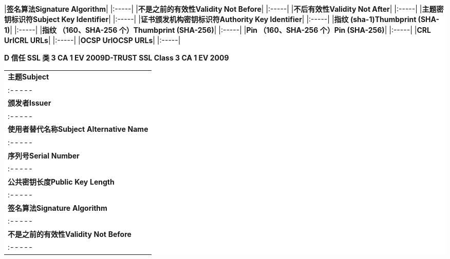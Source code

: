 |<span data-ttu-id="d87bd-485">**签名算法**</span><span class="sxs-lookup"><span data-stu-id="d87bd-485">**Signature Algorithm**</span></span>|
|<span data-ttu-id="d87bd-486">:-----</span><span class="sxs-lookup"><span data-stu-id="d87bd-486"></span></span>|
|<span data-ttu-id="d87bd-487">**不是之前的有效性**</span><span class="sxs-lookup"><span data-stu-id="d87bd-487">**Validity Not Before**</span></span>|
|<span data-ttu-id="d87bd-488">:-----</span><span class="sxs-lookup"><span data-stu-id="d87bd-488"></span></span>|
|<span data-ttu-id="d87bd-489">**不后有效性**</span><span class="sxs-lookup"><span data-stu-id="d87bd-489">**Validity Not After**</span></span>|
|<span data-ttu-id="d87bd-490">:-----</span><span class="sxs-lookup"><span data-stu-id="d87bd-490"></span></span>|
|<span data-ttu-id="d87bd-491">**主题密钥标识符**</span><span class="sxs-lookup"><span data-stu-id="d87bd-491">**Subject Key Identifier**</span></span>|
|<span data-ttu-id="d87bd-492">:-----</span><span class="sxs-lookup"><span data-stu-id="d87bd-492"></span></span>|
|<span data-ttu-id="d87bd-493">**证书颁发机构密钥标识符**</span><span class="sxs-lookup"><span data-stu-id="d87bd-493">**Authority Key Identifier**</span></span>|
|<span data-ttu-id="d87bd-494">:-----</span><span class="sxs-lookup"><span data-stu-id="d87bd-494"></span></span>|
|<span data-ttu-id="d87bd-495">**指纹 (sha-1)**</span><span class="sxs-lookup"><span data-stu-id="d87bd-495">**Thumbprint (SHA-1)**</span></span>|
|<span data-ttu-id="d87bd-496">:-----</span><span class="sxs-lookup"><span data-stu-id="d87bd-496"></span></span>|
|<span data-ttu-id="d87bd-497">**指纹 （160、SHA-256 个）**</span><span class="sxs-lookup"><span data-stu-id="d87bd-497">**Thumbprint (SHA-256)**</span></span>|
|<span data-ttu-id="d87bd-498">:-----</span><span class="sxs-lookup"><span data-stu-id="d87bd-498"></span></span>|
|<span data-ttu-id="d87bd-499">**Pin （160、SHA-256 个）**</span><span class="sxs-lookup"><span data-stu-id="d87bd-499">**Pin (SHA-256)**</span></span>|
|<span data-ttu-id="d87bd-500">:-----</span><span class="sxs-lookup"><span data-stu-id="d87bd-500"></span></span>|
|<span data-ttu-id="d87bd-501">**CRL Url**</span><span class="sxs-lookup"><span data-stu-id="d87bd-501">**CRL URLs**</span></span>|
|<span data-ttu-id="d87bd-502">:-----</span><span class="sxs-lookup"><span data-stu-id="d87bd-502"></span></span>|
|<span data-ttu-id="d87bd-503">**OCSP Url**</span><span class="sxs-lookup"><span data-stu-id="d87bd-503">**OCSP URLs**</span></span>|
|<span data-ttu-id="d87bd-504">:-----</span><span class="sxs-lookup"><span data-stu-id="d87bd-504"></span></span>|
   
 <span data-ttu-id="d87bd-505">**D 信任 SSL 类 3 CA 1 EV 2009**</span><span class="sxs-lookup"><span data-stu-id="d87bd-505">**D-TRUST SSL Class 3 CA 1 EV 2009**</span></span>
  
||
|:-----|
|<span data-ttu-id="d87bd-506">**主题**</span><span class="sxs-lookup"><span data-stu-id="d87bd-506">**Subject**</span></span>|
|<span data-ttu-id="d87bd-507">:-----</span><span class="sxs-lookup"><span data-stu-id="d87bd-507"></span></span>|
|<span data-ttu-id="d87bd-508">**颁发者**</span><span class="sxs-lookup"><span data-stu-id="d87bd-508">**Issuer**</span></span>|
|<span data-ttu-id="d87bd-509">:-----</span><span class="sxs-lookup"><span data-stu-id="d87bd-509"></span></span>|
|<span data-ttu-id="d87bd-510">**使用者替代名称**</span><span class="sxs-lookup"><span data-stu-id="d87bd-510">**Subject Alternative Name**</span></span>|
|<span data-ttu-id="d87bd-511">:-----</span><span class="sxs-lookup"><span data-stu-id="d87bd-511"></span></span>|
|<span data-ttu-id="d87bd-512">**序列号**</span><span class="sxs-lookup"><span data-stu-id="d87bd-512">**Serial Number**</span></span>|
|<span data-ttu-id="d87bd-513">:-----</span><span class="sxs-lookup"><span data-stu-id="d87bd-513"></span></span>|
|<span data-ttu-id="d87bd-514">**公共密钥长度**</span><span class="sxs-lookup"><span data-stu-id="d87bd-514">**Public Key Length**</span></span>|
|<span data-ttu-id="d87bd-515">:-----</span><span class="sxs-lookup"><span data-stu-id="d87bd-515"></span></span>|
|<span data-ttu-id="d87bd-516">**签名算法**</span><span class="sxs-lookup"><span data-stu-id="d87bd-516">**Signature Algorithm**</span></span>|
|<span data-ttu-id="d87bd-517">:-----</span><span class="sxs-lookup"><span data-stu-id="d87bd-517"></span></span>|
|<span data-ttu-id="d87bd-518">**不是之前的有效性**</span><span class="sxs-lookup"><span data-stu-id="d87bd-518">**Validity Not Before**</span></span>|
|<span data-ttu-id="d87bd-519">:-----</span><span class="sxs-lookup"><span data-stu-id="d87bd-519"></span></span>|
